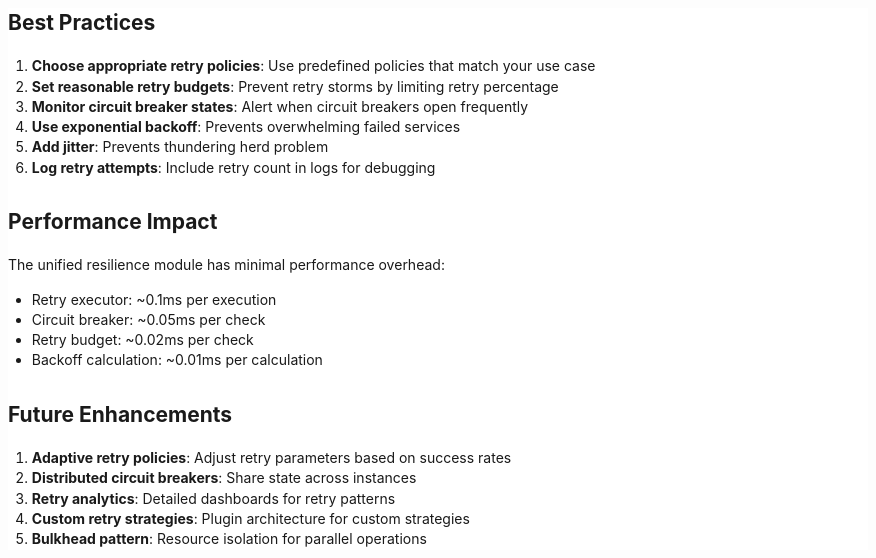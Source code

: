 ## Best Practices

1. **Choose appropriate retry policies**: Use predefined policies that match your use case
2. **Set reasonable retry budgets**: Prevent retry storms by limiting retry percentage
3. **Monitor circuit breaker states**: Alert when circuit breakers open frequently
4. **Use exponential backoff**: Prevents overwhelming failed services
5. **Add jitter**: Prevents thundering herd problem
6. **Log retry attempts**: Include retry count in logs for debugging

## Performance Impact

The unified resilience module has minimal performance overhead:

- Retry executor: ~0.1ms per execution
- Circuit breaker: ~0.05ms per check
- Retry budget: ~0.02ms per check
- Backoff calculation: ~0.01ms per calculation

## Future Enhancements

1. **Adaptive retry policies**: Adjust retry parameters based on success rates
2. **Distributed circuit breakers**: Share state across instances
3. **Retry analytics**: Detailed dashboards for retry patterns
4. **Custom retry strategies**: Plugin architecture for custom strategies
5. **Bulkhead pattern**: Resource isolation for parallel operations